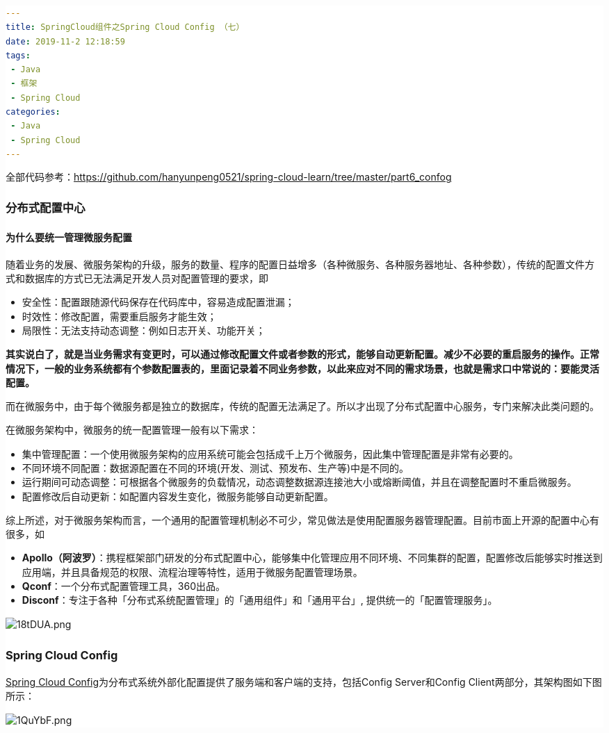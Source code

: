 ```yaml
---
title: SpringCloud组件之Spring Cloud Config （七）
date: 2019-11-2 12:18:59
tags:
 - Java 
 - 框架
 - Spring Cloud
categories:
 - Java
 - Spring Cloud
---
```


全部代码参考：<https://github.com/hanyunpeng0521/spring-cloud-learn/tree/master/part6_confog>

### 分布式配置中心

#### 为什么要统一管理微服务配置

随着业务的发展、微服务架构的升级，服务的数量、程序的配置日益增多（各种微服务、各种服务器地址、各种参数），传统的配置文件方式和数据库的方式已无法满足开发人员对配置管理的要求，即

- 安全性：配置跟随源代码保存在代码库中，容易造成配置泄漏；
- 时效性：修改配置，需要重启服务才能生效；
- 局限性：无法支持动态调整：例如日志开关、功能开关；



**其实说白了，就是当业务需求有变更时，可以通过修改配置文件或者参数的形式，能够自动更新配置。减少不必要的重启服务的操作。正常情况下，一般的业务系统都有个参数配置表的，里面记录着不同业务参数，以此来应对不同的需求场景，也就是需求口中常说的：要能灵活配置。**

而在微服务中，由于每个微服务都是独立的数据库，传统的配置无法满足了。所以才出现了分布式配置中心服务，专门来解决此类问题的。

在微服务架构中，微服务的统一配置管理一般有以下需求：

- 集中管理配置：一个使用微服务架构的应用系统可能会包括成千上万个微服务，因此集中管理配置是非常有必要的。
- 不同环境不同配置：数据源配置在不同的环境(开发、测试、预发布、生产等)中是不同的。
- 运行期间可动态调整：可根据各个微服务的负载情况，动态调整数据源连接池大小或熔断阈值，并且在调整配置时不重启微服务。
- 配置修改后自动更新：如配置内容发生变化，微服务能够自动更新配置。

综上所述，对于微服务架构而言，一个通用的配置管理机制必不可少，常见做法是使用配置服务器管理配置。目前市面上开源的配置中心有很多，如

- **Apollo（阿波罗）**：携程框架部门研发的分布式配置中心，能够集中化管理应用不同环境、不同集群的配置，配置修改后能够实时推送到应用端，并且具备规范的权限、流程治理等特性，适用于微服务配置管理场景。
- **Qconf**：一个分布式配置管理工具，360出品。
- **Disconf**：专注于各种「分布式系统配置管理」的「通用组件」和「通用平台」, 提供统一的「配置管理服务」。

![18tDUA.png](https://s2.ax1x.com/2020/02/01/18tDUA.png)

### Spring Cloud Config

[Spring Cloud Config](https://spring.io/projects/spring-cloud-config)为分布式系统外部化配置提供了服务端和客户端的支持，包括Config Server和Config Client两部分，其架构图如下图所示：

![1QuYbF.png](https://s2.ax1x.com/2020/01/29/1QuYbF.png)
